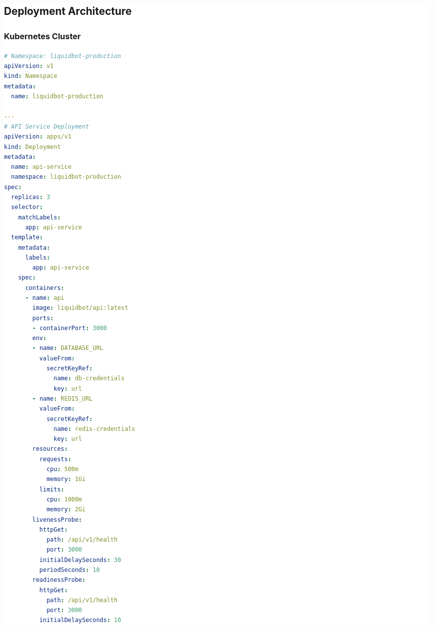 
## Deployment Architecture

### Kubernetes Cluster

```yaml
# Namespace: liquidbot-production
apiVersion: v1
kind: Namespace
metadata:
  name: liquidbot-production

---
# API Service Deployment
apiVersion: apps/v1
kind: Deployment
metadata:
  name: api-service
  namespace: liquidbot-production
spec:
  replicas: 3
  selector:
    matchLabels:
      app: api-service
  template:
    metadata:
      labels:
        app: api-service
    spec:
      containers:
      - name: api
        image: liquidbot/api:latest
        ports:
        - containerPort: 3000
        env:
        - name: DATABASE_URL
          valueFrom:
            secretKeyRef:
              name: db-credentials
              key: url
        - name: REDIS_URL
          valueFrom:
            secretKeyRef:
              name: redis-credentials
              key: url
        resources:
          requests:
            cpu: 500m
            memory: 1Gi
          limits:
            cpu: 1000m
            memory: 2Gi
        livenessProbe:
          httpGet:
            path: /api/v1/health
            port: 3000
          initialDelaySeconds: 30
          periodSeconds: 10
        readinessProbe:
          httpGet:
            path: /api/v1/health
            port: 3000
          initialDelaySeconds: 10
```